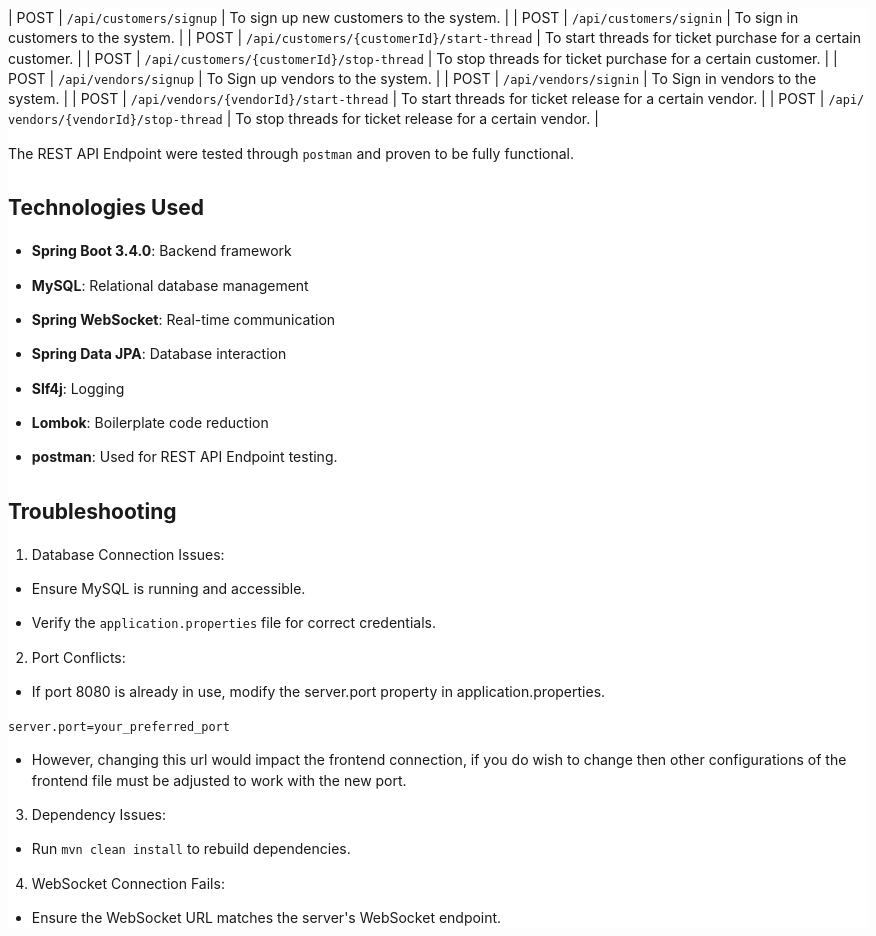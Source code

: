 | POST   | `/api/customers/signup`                                 | To sign up new customers to the system.                                                                                             |
| POST   | `/api/customers/signin`                                 | To sign in customers to the system.                                                                                                 |
| POST   | `/api/customers/{customerId}/start-thread`              | To start threads for ticket purchase for a certain customer.                                                                        |
| POST   | `/api/customers/{customerId}/stop-thread`               | To stop threads for ticket purchase for a certain customer.                                                                         |
| POST   | `/api/vendors/signup`                                   | To Sign up vendors to the system.                                                                                                   |
| POST   | `/api/vendors/signin`                                   | To Sign in vendors to the system.                                                                                                   |
| POST   | `/api/vendors/{vendorId}/start-thread`                  | To start threads for ticket release for a certain vendor.                                                                           |
| POST   | `/api/vendors/{vendorId}/stop-thread`                   | To stop threads for ticket release for a certain vendor.                                                                            |

The REST API Endpoint were tested through `postman` and proven to be fully functional.

## Technologies Used

- **Spring Boot 3.4.0**: Backend framework

- **MySQL**: Relational database management

- **Spring WebSocket**: Real-time communication

- **Spring Data JPA**: Database interaction

- **Slf4j**: Logging

- **Lombok**: Boilerplate code reduction

- **postman**: Used for REST API Endpoint testing.

## Troubleshooting

1. Database Connection Issues:

- Ensure MySQL is running and accessible.

- Verify the `application.properties` file for correct credentials.

2. Port Conflicts:

- If port 8080 is already in use, modify the server.port property in application.properties.

```
server.port=your_preferred_port
```

- However, changing this url would impact the frontend connection, if you do wish to change then other configurations of the frontend file must be adjusted to work with the new port.

3. Dependency Issues:

- Run `mvn clean install` to rebuild dependencies.

4. WebSocket Connection Fails:

- Ensure the WebSocket URL matches the server's WebSocket endpoint.
